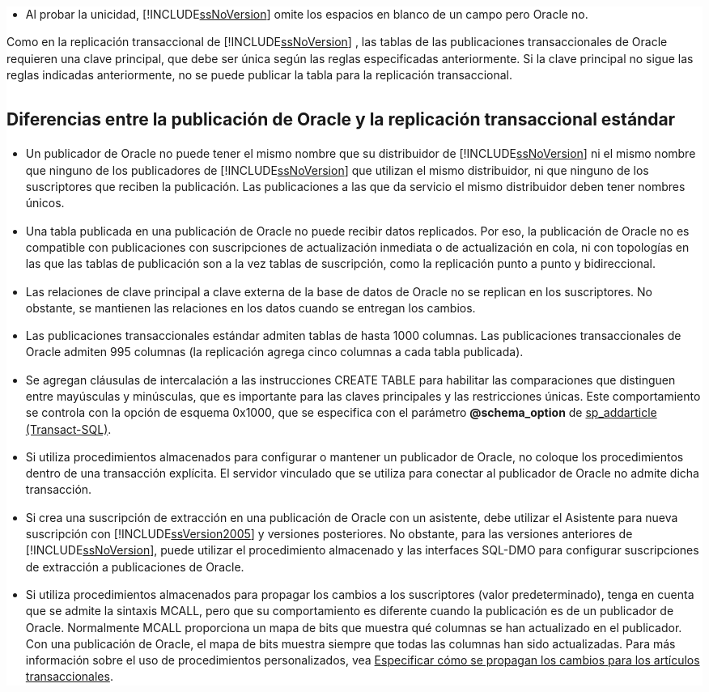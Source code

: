 -   Al probar la unicidad, [!INCLUDE[ssNoVersion](../../../includes/ssnoversion-md.md)] omite los espacios en blanco de un campo pero Oracle no.  
  
 Como en la replicación transaccional de [!INCLUDE[ssNoVersion](../../../includes/ssnoversion-md.md)] , las tablas de las publicaciones transaccionales de Oracle requieren una clave principal, que debe ser única según las reglas especificadas anteriormente. Si la clave principal no sigue las reglas indicadas anteriormente, no se puede publicar la tabla para la replicación transaccional.  
  
## <a name="differences-between-oracle-publishing-and-standard-transactional-replication"></a>Diferencias entre la publicación de Oracle y la replicación transaccional estándar  
  
-   Un publicador de Oracle no puede tener el mismo nombre que su distribuidor de [!INCLUDE[ssNoVersion](../../../includes/ssnoversion-md.md)] ni el mismo nombre que ninguno de los publicadores de [!INCLUDE[ssNoVersion](../../../includes/ssnoversion-md.md)] que utilizan el mismo distribuidor, ni que ninguno de los suscriptores que reciben la publicación. Las publicaciones a las que da servicio el mismo distribuidor deben tener nombres únicos.  
  
-   Una tabla publicada en una publicación de Oracle no puede recibir datos replicados. Por eso, la publicación de Oracle no es compatible con publicaciones con suscripciones de actualización inmediata o de actualización en cola, ni con topologías en las que las tablas de publicación son a la vez tablas de suscripción, como la replicación punto a punto y bidireccional.  
  
-   Las relaciones de clave principal a clave externa de la base de datos de Oracle no se replican en los suscriptores. No obstante, se mantienen las relaciones en los datos cuando se entregan los cambios.  
  
-   Las publicaciones transaccionales estándar admiten tablas de hasta 1000 columnas. Las publicaciones transaccionales de Oracle admiten 995 columnas (la replicación agrega cinco columnas a cada tabla publicada).  
  
-   Se agregan cláusulas de intercalación a las instrucciones CREATE TABLE para habilitar las comparaciones que distinguen entre mayúsculas y minúsculas, que es importante para las claves principales y las restricciones únicas. Este comportamiento se controla con la opción de esquema 0x1000, que se especifica con el parámetro **@schema_option** de [sp_addarticle &#40;Transact-SQL&#41;](../../../relational-databases/system-stored-procedures/sp-addarticle-transact-sql.md).  
  
-   Si utiliza procedimientos almacenados para configurar o mantener un publicador de Oracle, no coloque los procedimientos dentro de una transacción explícita. El servidor vinculado que se utiliza para conectar al publicador de Oracle no admite dicha transacción.  
  
-   Si crea una suscripción de extracción en una publicación de Oracle con un asistente, debe utilizar el Asistente para nueva suscripción con [!INCLUDE[ssVersion2005](../../../includes/ssversion2005-md.md)] y versiones posteriores. No obstante, para las versiones anteriores de [!INCLUDE[ssNoVersion](../../../includes/ssnoversion-md.md)], puede utilizar el procedimiento almacenado y las interfaces SQL-DMO para configurar suscripciones de extracción a publicaciones de Oracle.  
  
-   Si utiliza procedimientos almacenados para propagar los cambios a los suscriptores (valor predeterminado), tenga en cuenta que se admite la sintaxis MCALL, pero que su comportamiento es diferente cuando la publicación es de un publicador de Oracle. Normalmente MCALL proporciona un mapa de bits que muestra qué columnas se han actualizado en el publicador. Con una publicación de Oracle, el mapa de bits muestra siempre que todas las columnas han sido actualizadas. Para más información sobre el uso de procedimientos personalizados, vea [Especificar cómo se propagan los cambios para los artículos transaccionales](../../../relational-databases/replication/transactional/transactional-articles-specify-how-changes-are-propagated.md).  
  